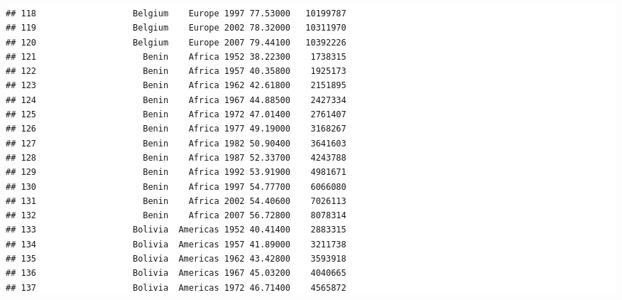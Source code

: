     ## 118                   Belgium    Europe 1997 77.53000   10199787
    ## 119                   Belgium    Europe 2002 78.32000   10311970
    ## 120                   Belgium    Europe 2007 79.44100   10392226
    ## 121                     Benin    Africa 1952 38.22300    1738315
    ## 122                     Benin    Africa 1957 40.35800    1925173
    ## 123                     Benin    Africa 1962 42.61800    2151895
    ## 124                     Benin    Africa 1967 44.88500    2427334
    ## 125                     Benin    Africa 1972 47.01400    2761407
    ## 126                     Benin    Africa 1977 49.19000    3168267
    ## 127                     Benin    Africa 1982 50.90400    3641603
    ## 128                     Benin    Africa 1987 52.33700    4243788
    ## 129                     Benin    Africa 1992 53.91900    4981671
    ## 130                     Benin    Africa 1997 54.77700    6066080
    ## 131                     Benin    Africa 2002 54.40600    7026113
    ## 132                     Benin    Africa 2007 56.72800    8078314
    ## 133                   Bolivia  Americas 1952 40.41400    2883315
    ## 134                   Bolivia  Americas 1957 41.89000    3211738
    ## 135                   Bolivia  Americas 1962 43.42800    3593918
    ## 136                   Bolivia  Americas 1967 45.03200    4040665
    ## 137                   Bolivia  Americas 1972 46.71400    4565872